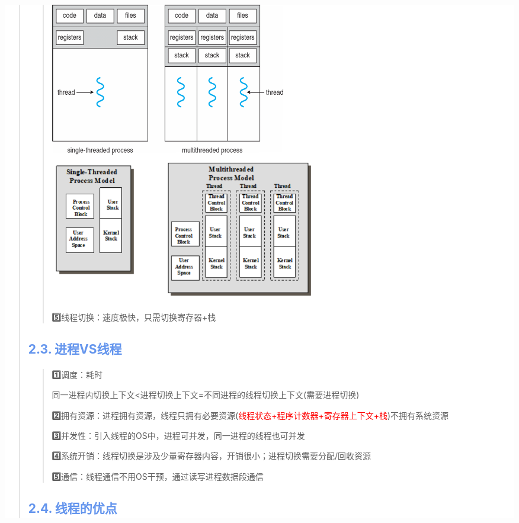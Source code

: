 > > <img src="https://raw.githubusercontent.com/DANNHIROAKI/New-Picture-Bed/main/img/image-20211101210651656.png" alt="image-20211101210651656" style="zoom: 50%;" /> <img src="https://raw.githubusercontent.com/DANNHIROAKI/New-Picture-Bed/main/img/image-20231105133455429.png" style="zoom: 67%;" />  
> >
> > **5️⃣**线程切换：速度极快，只需切换寄存器+栈
>
> ## <font color='cornflowerblue'>2.3. 进程VS线程</font>   
>
> > **1️⃣**调度：耗时
> >
> > 同一进程内切换上下文<进程切换上下文=不同进程的线程切换上下文(需要进程切换)
> >
> > **2️⃣**拥有资源：进程拥有资源，线程只拥有必要资源(<font color='red'>线程状态+程序计数器+寄存器上下文+栈</font>)不拥有系统资源
> >
> > **3️⃣**并发性：引入线程的OS中，进程可并发，同一进程的线程也可并发
> >
> > **4️⃣**系统开销：线程切换是涉及少量寄存器内容，开销很小；进程切换需要分配/回收资源
> >
> > **5️⃣**通信：线程通信不用OS干预，通过读写进程数据段通信
>
> ## <font color='cornflowerblue'>2.4. 线程的优点</font>